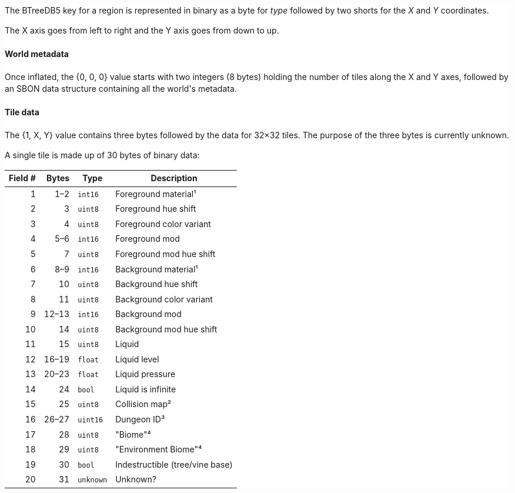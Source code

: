 The BTreeDB5 key for a region is represented in binary as a byte for
*type* followed by two shorts for the *X* and *Y* coordinates.

The X axis goes from left to right and the Y axis goes from down to up.

#### World metadata

Once inflated, the {0, 0, 0} value starts with two integers (8 bytes)
holding the number of tiles along the X and Y axes, followed by an SBON
data structure containing all the world's metadata.

#### Tile data

The {1, X, Y} value contains three bytes followed by the data for 32×32
tiles. The purpose of the three bytes is currently unknown.

A single tile is made up of 30 bytes of binary data:

| Field #  | Bytes | Type     | Description
| -------: | ----: | -------- | -----------
| 1        | 1–2   | `int16`  | Foreground material¹
| 2        | 3     | `uint8`  | Foreground hue shift
| 3        | 4     | `uint8`  | Foreground color variant
| 4        | 5–6   | `int16`  | Foreground mod
| 5        | 7     | `uint8`  | Foreground mod hue shift
| 6        | 8–9   | `int16`  | Background material¹
| 7        | 10    | `uint8`  | Background hue shift
| 8        | 11    | `uint8`  | Background color variant
| 9        | 12–13 | `int16`  | Background mod
| 10       | 14    | `uint8`  | Background mod hue shift
| 11       | 15    | `uint8`  | Liquid
| 12       | 16–19 | `float`  | Liquid level
| 13       | 20–23 | `float`  | Liquid pressure
| 14       | 24    | `bool`   | Liquid is infinite
| 15       | 25    | `uint8`  | Collision map²
| 16       | 26–27 | `uint16` | Dungeon ID³
| 17       | 28    | `uint8`  | "Biome"⁴
| 18       | 29    | `uint8`  | "Environment Biome"⁴
| 19       | 30    | `bool`   | Indestructible (tree/vine base)
| 20       | 31    | `unknown`| Unknown?
